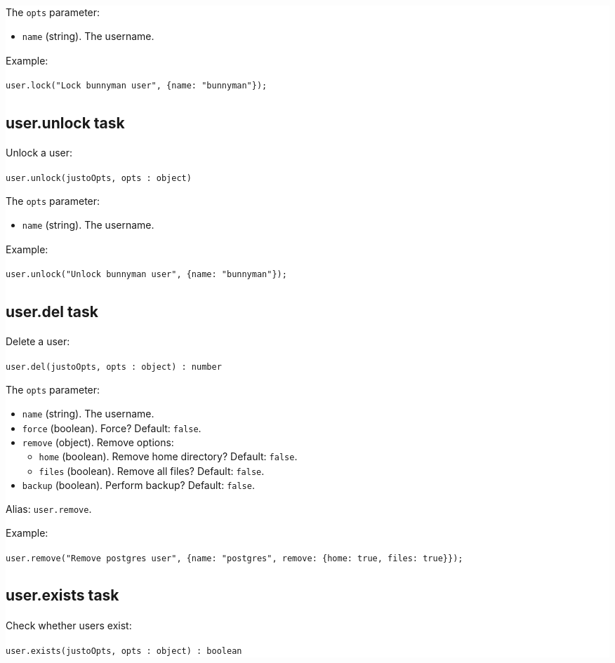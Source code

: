The `opts` parameter:

- `name` (string). The username.

Example:

```
user.lock("Lock bunnyman user", {name: "bunnyman"});
```

## user.unlock task

Unlock a user:

```
user.unlock(justoOpts, opts : object)
```

The `opts` parameter:

- `name` (string). The username.

Example:

```
user.unlock("Unlock bunnyman user", {name: "bunnyman"});
```

## user.del task

Delete a user:

```
user.del(justoOpts, opts : object) : number
```

The `opts` parameter:

- `name` (string). The username.
- `force` (boolean). Force? Default: `false`.
- `remove` (object). Remove options:
  - `home` (boolean). Remove home directory? Default: `false`.
  - `files` (boolean). Remove all files? Default: `false`.
- `backup` (boolean). Perform backup? Default: `false`.

Alias: `user.remove`.

Example:

```
user.remove("Remove postgres user", {name: "postgres", remove: {home: true, files: true}});
```

## user.exists task

Check whether users exist:

```
user.exists(justoOpts, opts : object) : boolean
```
